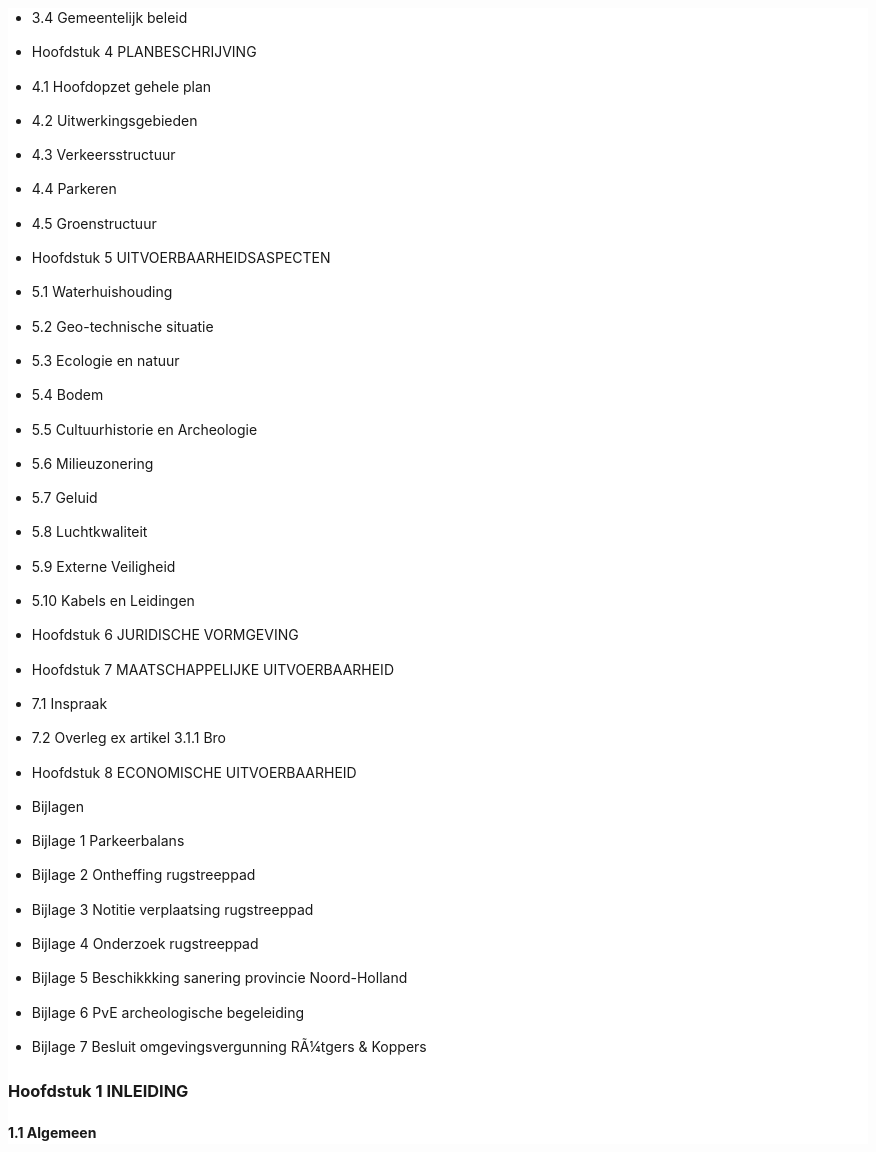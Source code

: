 + 3\.4 Gemeentelijk beleid

* Hoofdstuk 4 PLANBESCHRIJVING

+ 4\.1 Hoofdopzet gehele plan

+ 4\.2 Uitwerkingsgebieden

+ 4\.3 Verkeersstructuur

+ 4\.4 Parkeren

+ 4\.5 Groenstructuur

* Hoofdstuk 5 UITVOERBAARHEIDSASPECTEN

+ 5\.1 Waterhuishouding

+ 5\.2 Geo\-technische situatie

+ 5\.3 Ecologie en natuur

+ 5\.4 Bodem

+ 5\.5 Cultuurhistorie en Archeologie

+ 5\.6 Milieuzonering

+ 5\.7 Geluid

+ 5\.8 Luchtkwaliteit

+ 5\.9 Externe Veiligheid

+ 5\.10 Kabels en Leidingen

* Hoofdstuk 6 JURIDISCHE VORMGEVING

* Hoofdstuk 7 MAATSCHAPPELIJKE UITVOERBAARHEID

+ 7\.1 Inspraak

+ 7\.2 Overleg ex artikel 3\.1\.1 Bro

* Hoofdstuk 8 ECONOMISCHE UITVOERBAARHEID

* Bijlagen

+ Bijlage 1 Parkeerbalans

+ Bijlage 2 Ontheffing rugstreeppad

+ Bijlage 3 Notitie verplaatsing rugstreeppad

+ Bijlage 4 Onderzoek rugstreeppad

+ Bijlage 5 Beschikkking sanering provincie Noord\-Holland

+ Bijlage 6 PvE archeologische begeleiding

+ Bijlage 7 Besluit omgevingsvergunning RÃ¼tgers \& Koppers

### Hoofdstuk 1 INLEIDING

#### 1\.1 Algemeen
